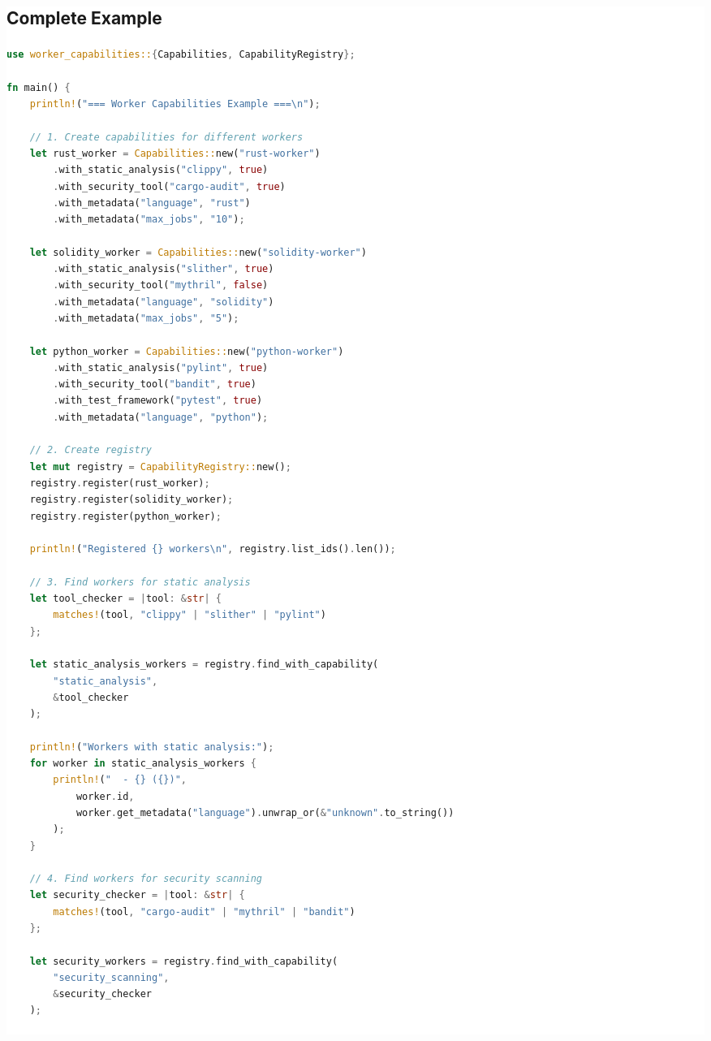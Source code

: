 ## Complete Example

```rust
use worker_capabilities::{Capabilities, CapabilityRegistry};

fn main() {
    println!("=== Worker Capabilities Example ===\n");
    
    // 1. Create capabilities for different workers
    let rust_worker = Capabilities::new("rust-worker")
        .with_static_analysis("clippy", true)
        .with_security_tool("cargo-audit", true)
        .with_metadata("language", "rust")
        .with_metadata("max_jobs", "10");
    
    let solidity_worker = Capabilities::new("solidity-worker")
        .with_static_analysis("slither", true)
        .with_security_tool("mythril", false)
        .with_metadata("language", "solidity")
        .with_metadata("max_jobs", "5");
    
    let python_worker = Capabilities::new("python-worker")
        .with_static_analysis("pylint", true)
        .with_security_tool("bandit", true)
        .with_test_framework("pytest", true)
        .with_metadata("language", "python");
    
    // 2. Create registry
    let mut registry = CapabilityRegistry::new();
    registry.register(rust_worker);
    registry.register(solidity_worker);
    registry.register(python_worker);
    
    println!("Registered {} workers\n", registry.list_ids().len());
    
    // 3. Find workers for static analysis
    let tool_checker = |tool: &str| {
        matches!(tool, "clippy" | "slither" | "pylint")
    };
    
    let static_analysis_workers = registry.find_with_capability(
        "static_analysis",
        &tool_checker
    );
    
    println!("Workers with static analysis:");
    for worker in static_analysis_workers {
        println!("  - {} ({})", 
            worker.id, 
            worker.get_metadata("language").unwrap_or(&"unknown".to_string())
        );
    }
    
    // 4. Find workers for security scanning
    let security_checker = |tool: &str| {
        matches!(tool, "cargo-audit" | "mythril" | "bandit")
    };
    
    let security_workers = registry.find_with_capability(
        "security_scanning",
        &security_checker
    );
    
```